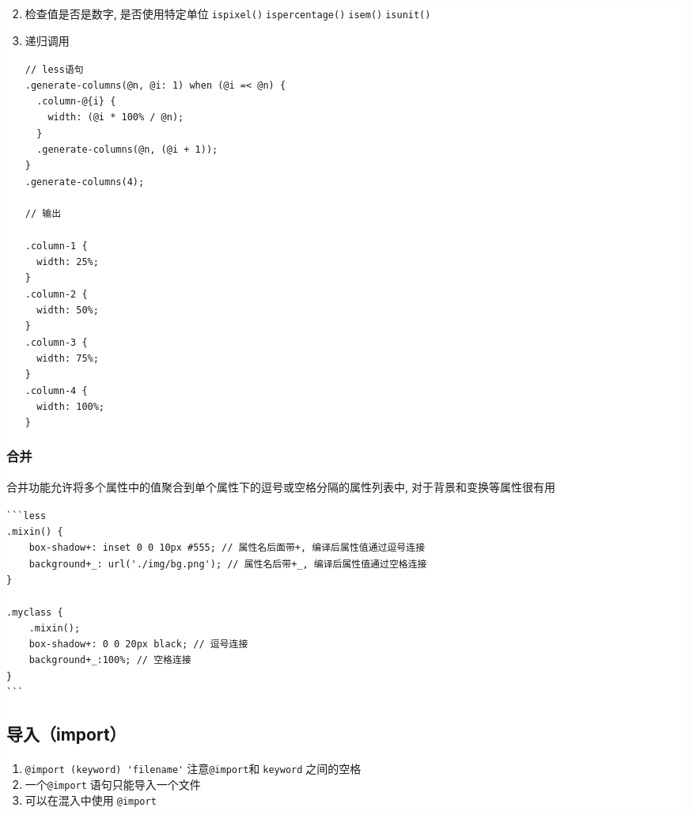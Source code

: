 2. 检查值是否是数字, 是否使用特定单位
   `ispixel()`
   `ispercentage()`
   `isem()`
   `isunit()`
3. 递归调用

   ```less
   // less语句
   .generate-columns(@n, @i: 1) when (@i =< @n) {
     .column-@{i} {
       width: (@i * 100% / @n);
     }
     .generate-columns(@n, (@i + 1));
   }
   .generate-columns(4);

   // 输出

   .column-1 {
     width: 25%;
   }
   .column-2 {
     width: 50%;
   }
   .column-3 {
     width: 75%;
   }
   .column-4 {
     width: 100%;
   }
   ```

### 合并

合并功能允许将多个属性中的值聚合到单个属性下的逗号或空格分隔的属性列表中, 对于背景和变换等属性很有用

    ```less
    .mixin() {
    	box-shadow+: inset 0 0 10px #555; // 属性名后面带+, 编译后属性值通过逗号连接
    	background+_: url('./img/bg.png'); // 属性名后带+_, 编译后属性值通过空格连接
    }

    .myclass {
    	.mixin();
    	box-shadow+: 0 0 20px black; // 逗号连接
    	background+_:100%; // 空格连接
    }
    ```

## 导入（import）

1. `@import (keyword) 'filename'` 注意`@import`和 `keyword` 之间的空格
2. 一个`@import` 语句只能导入一个文件
3. 可以在混入中使用 `@import`
